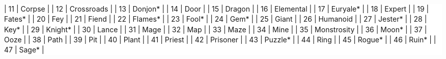 | 11 | Corpse |
| 12 | Crossroads |
| 13 | Donjon* |
| 14 | Door |
| 15 | Dragon |
| 16 | Elemental |
| 17 | Euryale* |
| 18 | Expert |
| 19 | Fates* |
| 20 | Fey |
| 21 | Fiend |
| 22 | Flames* |
| 23 | Fool* |
| 24 | Gem* |
| 25 | Giant |
| 26 | Humanoid |
| 27 | Jester* |
| 28 | Key* |
| 29 | Knight* |
| 30 | Lance |
| 31 | Mage |
| 32 | Map |
| 33 | Maze |
| 34 | Mine |
| 35 | Monstrosity |
| 36 | Moon* |
| 37 | Ooze |
| 38 | Path |
| 39 | Pit |
| 40 | Plant |
| 41 | Priest |
| 42 | Prisoner |
| 43 | Puzzle* |
| 44 | Ring |
| 45 | Rogue* |
| 46 | Ruin* |
| 47 | Sage* |